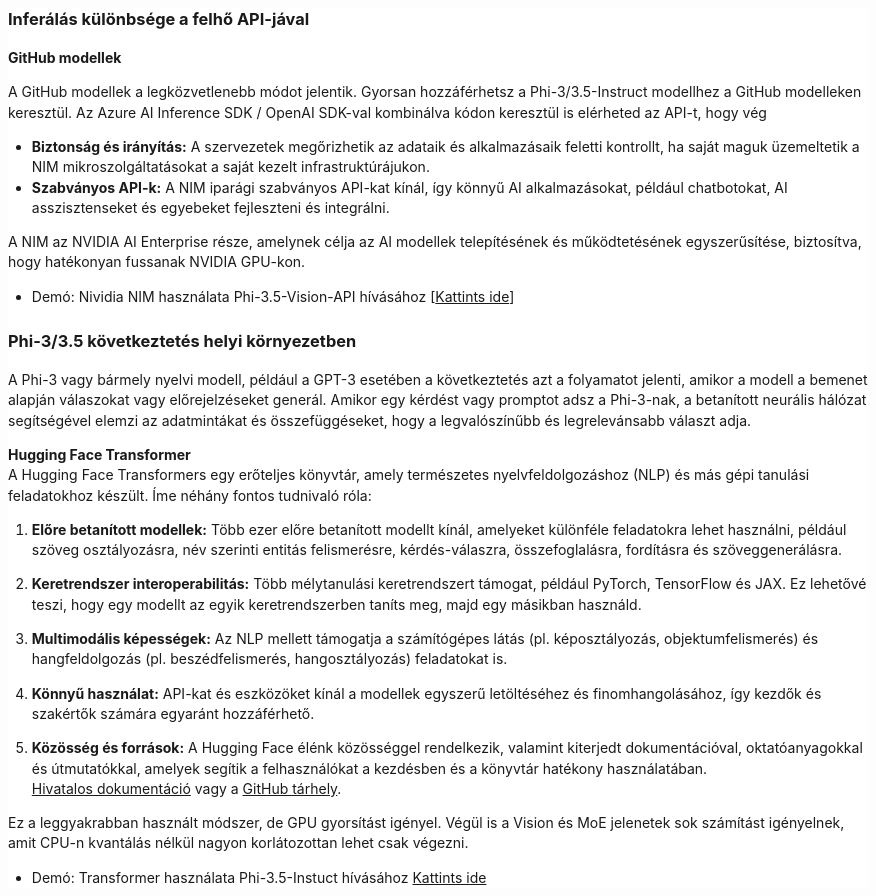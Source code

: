 ### Inferálás különbsége a felhő API-jával

**GitHub modellek**

A GitHub modellek a legközvetlenebb módot jelentik. Gyorsan hozzáférhetsz a Phi-3/3.5-Instruct modellhez a GitHub modelleken keresztül. Az Azure AI Inference SDK / OpenAI SDK-val kombinálva kódon keresztül is elérheted az API-t, hogy vég
- **Biztonság és irányítás:** A szervezetek megőrizhetik az adataik és alkalmazásaik feletti kontrollt, ha saját maguk üzemeltetik a NIM mikroszolgáltatásokat a saját kezelt infrastruktúrájukon.
- **Szabványos API-k:** A NIM iparági szabványos API-kat kínál, így könnyű AI alkalmazásokat, például chatbotokat, AI asszisztenseket és egyebeket fejleszteni és integrálni.

A NIM az NVIDIA AI Enterprise része, amelynek célja az AI modellek telepítésének és működtetésének egyszerűsítése, biztosítva, hogy hatékonyan fussanak NVIDIA GPU-kon.

- Demó: Nividia NIM használata Phi-3.5-Vision-API hívásához [[Kattints ide](python/Phi-3-Vision-Nividia-NIM.ipynb)]


### Phi-3/3.5 következtetés helyi környezetben
A Phi-3 vagy bármely nyelvi modell, például a GPT-3 esetében a következtetés azt a folyamatot jelenti, amikor a modell a bemenet alapján válaszokat vagy előrejelzéseket generál. Amikor egy kérdést vagy promptot adsz a Phi-3-nak, a betanított neurális hálózat segítségével elemzi az adatmintákat és összefüggéseket, hogy a legvalószínűbb és legrelevánsabb választ adja.

**Hugging Face Transformer**  
A Hugging Face Transformers egy erőteljes könyvtár, amely természetes nyelvfeldolgozáshoz (NLP) és más gépi tanulási feladatokhoz készült. Íme néhány fontos tudnivaló róla:

1. **Előre betanított modellek:** Több ezer előre betanított modellt kínál, amelyeket különféle feladatokra lehet használni, például szöveg osztályozásra, név szerinti entitás felismerésre, kérdés-válaszra, összefoglalásra, fordításra és szöveggenerálásra.

2. **Keretrendszer interoperabilitás:** Több mélytanulási keretrendszert támogat, például PyTorch, TensorFlow és JAX. Ez lehetővé teszi, hogy egy modellt az egyik keretrendszerben taníts meg, majd egy másikban használd.

3. **Multimodális képességek:** Az NLP mellett támogatja a számítógépes látás (pl. képosztályozás, objektumfelismerés) és hangfeldolgozás (pl. beszédfelismerés, hangosztályozás) feladatokat is.

4. **Könnyű használat:** API-kat és eszközöket kínál a modellek egyszerű letöltéséhez és finomhangolásához, így kezdők és szakértők számára egyaránt hozzáférhető.

5. **Közösség és források:** A Hugging Face élénk közösséggel rendelkezik, valamint kiterjedt dokumentációval, oktatóanyagokkal és útmutatókkal, amelyek segítik a felhasználókat a kezdésben és a könyvtár hatékony használatában.  
[Hivatalos dokumentáció](https://huggingface.co/docs/transformers/index?WT.mc_id=academic-105485-koreyst) vagy a [GitHub tárhely](https://github.com/huggingface/transformers?WT.mc_id=academic-105485-koreyst).

Ez a leggyakrabban használt módszer, de GPU gyorsítást igényel. Végül is a Vision és MoE jelenetek sok számítást igényelnek, amit CPU-n kvantálás nélkül nagyon korlátozottan lehet csak végezni.


- Demó: Transformer használata Phi-3.5-Instuct hívásához [Kattints ide](python/phi35-instruct-demo.ipynb)

